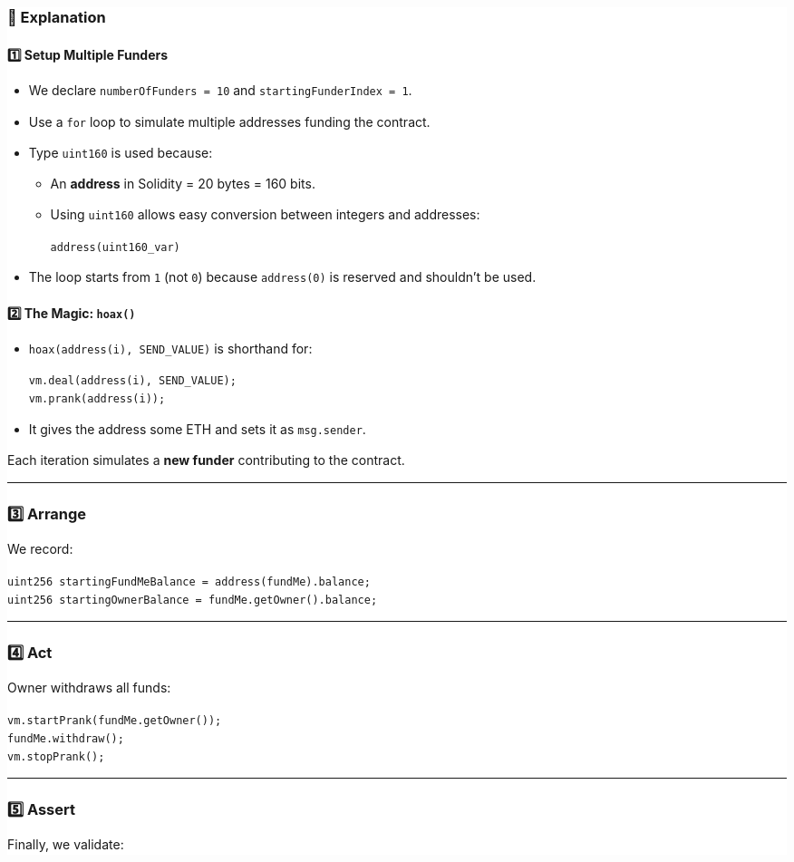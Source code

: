 
### 🧠 Explanation

#### 1️⃣ **Setup Multiple Funders**

* We declare `numberOfFunders = 10` and `startingFunderIndex = 1`.
* Use a `for` loop to simulate multiple addresses funding the contract.
* Type `uint160` is used because:

  * An **address** in Solidity = 20 bytes = 160 bits.
  * Using `uint160` allows easy conversion between integers and addresses:

    ```solidity
    address(uint160_var)
    ```
* The loop starts from `1` (not `0`) because `address(0)` is reserved and shouldn’t be used.

#### 2️⃣ **The Magic: `hoax()`**

* `hoax(address(i), SEND_VALUE)` is shorthand for:

  ```solidity
  vm.deal(address(i), SEND_VALUE);
  vm.prank(address(i));
  ```
* It gives the address some ETH and sets it as `msg.sender`.

Each iteration simulates a **new funder** contributing to the contract.

---

### 3️⃣ **Arrange**

We record:

```solidity
uint256 startingFundMeBalance = address(fundMe).balance;
uint256 startingOwnerBalance = fundMe.getOwner().balance;
```

---

### 4️⃣ **Act**

Owner withdraws all funds:

```solidity
vm.startPrank(fundMe.getOwner());
fundMe.withdraw();
vm.stopPrank();
```

---

### 5️⃣ **Assert**

Finally, we validate:
